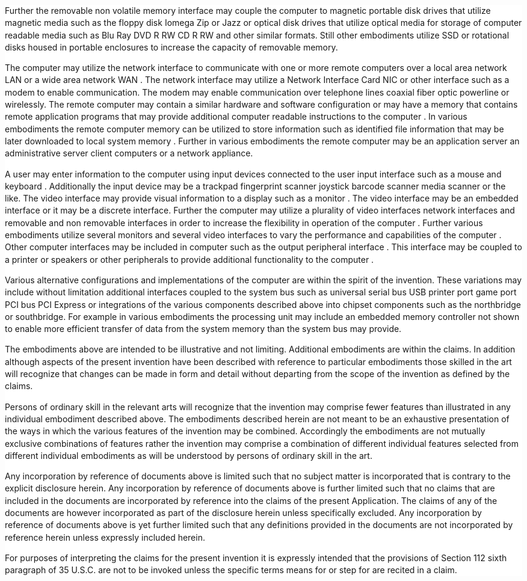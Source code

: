 Further the removable non volatile memory interface may couple the computer to magnetic portable disk drives that utilize magnetic media such as the floppy disk Iomega Zip or Jazz or optical disk drives that utilize optical media for storage of computer readable media such as Blu Ray DVD R RW CD R RW and other similar formats. Still other embodiments utilize SSD or rotational disks housed in portable enclosures to increase the capacity of removable memory.

The computer may utilize the network interface to communicate with one or more remote computers over a local area network LAN or a wide area network WAN . The network interface may utilize a Network Interface Card NIC or other interface such as a modem to enable communication. The modem may enable communication over telephone lines coaxial fiber optic powerline or wirelessly. The remote computer may contain a similar hardware and software configuration or may have a memory that contains remote application programs that may provide additional computer readable instructions to the computer . In various embodiments the remote computer memory can be utilized to store information such as identified file information that may be later downloaded to local system memory . Further in various embodiments the remote computer may be an application server an administrative server client computers or a network appliance.

A user may enter information to the computer using input devices connected to the user input interface such as a mouse and keyboard . Additionally the input device may be a trackpad fingerprint scanner joystick barcode scanner media scanner or the like. The video interface may provide visual information to a display such as a monitor . The video interface may be an embedded interface or it may be a discrete interface. Further the computer may utilize a plurality of video interfaces network interfaces and removable and non removable interfaces in order to increase the flexibility in operation of the computer . Further various embodiments utilize several monitors and several video interfaces to vary the performance and capabilities of the computer . Other computer interfaces may be included in computer such as the output peripheral interface . This interface may be coupled to a printer or speakers or other peripherals to provide additional functionality to the computer .

Various alternative configurations and implementations of the computer are within the spirit of the invention. These variations may include without limitation additional interfaces coupled to the system bus such as universal serial bus USB printer port game port PCI bus PCI Express or integrations of the various components described above into chipset components such as the northbridge or southbridge. For example in various embodiments the processing unit may include an embedded memory controller not shown to enable more efficient transfer of data from the system memory than the system bus may provide.

The embodiments above are intended to be illustrative and not limiting. Additional embodiments are within the claims. In addition although aspects of the present invention have been described with reference to particular embodiments those skilled in the art will recognize that changes can be made in form and detail without departing from the scope of the invention as defined by the claims.

Persons of ordinary skill in the relevant arts will recognize that the invention may comprise fewer features than illustrated in any individual embodiment described above. The embodiments described herein are not meant to be an exhaustive presentation of the ways in which the various features of the invention may be combined. Accordingly the embodiments are not mutually exclusive combinations of features rather the invention may comprise a combination of different individual features selected from different individual embodiments as will be understood by persons of ordinary skill in the art.

Any incorporation by reference of documents above is limited such that no subject matter is incorporated that is contrary to the explicit disclosure herein. Any incorporation by reference of documents above is further limited such that no claims that are included in the documents are incorporated by reference into the claims of the present Application. The claims of any of the documents are however incorporated as part of the disclosure herein unless specifically excluded. Any incorporation by reference of documents above is yet further limited such that any definitions provided in the documents are not incorporated by reference herein unless expressly included herein.

For purposes of interpreting the claims for the present invention it is expressly intended that the provisions of Section 112 sixth paragraph of 35 U.S.C. are not to be invoked unless the specific terms means for or step for are recited in a claim.

